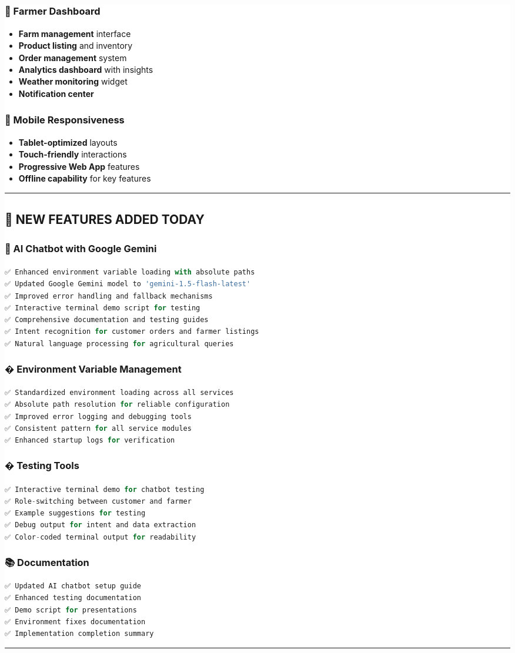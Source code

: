 ### 🌾 Farmer Dashboard
- **Farm management** interface
- **Product listing** and inventory
- **Order management** system
- **Analytics dashboard** with insights
- **Weather monitoring** widget
- **Notification center**

### 📱 Mobile Responsiveness
- **Tablet-optimized** layouts
- **Touch-friendly** interactions
- **Progressive Web App** features
- **Offline capability** for key features

---

## 🚀 NEW FEATURES ADDED TODAY

### 🤖 AI Chatbot with Google Gemini
```javascript
✅ Enhanced environment variable loading with absolute paths
✅ Updated Google Gemini model to 'gemini-1.5-flash-latest'
✅ Improved error handling and fallback mechanisms
✅ Interactive terminal demo script for testing
✅ Comprehensive documentation and testing guides
✅ Intent recognition for customer orders and farmer listings
✅ Natural language processing for agricultural queries
```

### � Environment Variable Management
```javascript
✅ Standardized environment loading across all services
✅ Absolute path resolution for reliable configuration
✅ Improved error logging and debugging tools
✅ Consistent pattern for all service modules
✅ Enhanced startup logs for verification
```

### � Testing Tools
```javascript
✅ Interactive terminal demo for chatbot testing
✅ Role-switching between customer and farmer
✅ Example suggestions for testing
✅ Debug output for intent and data extraction
✅ Color-coded terminal output for readability
```

### 📚 Documentation
```javascript
✅ Updated AI chatbot setup guide
✅ Enhanced testing documentation
✅ Demo script for presentations
✅ Environment fixes documentation
✅ Implementation completion summary
```

---